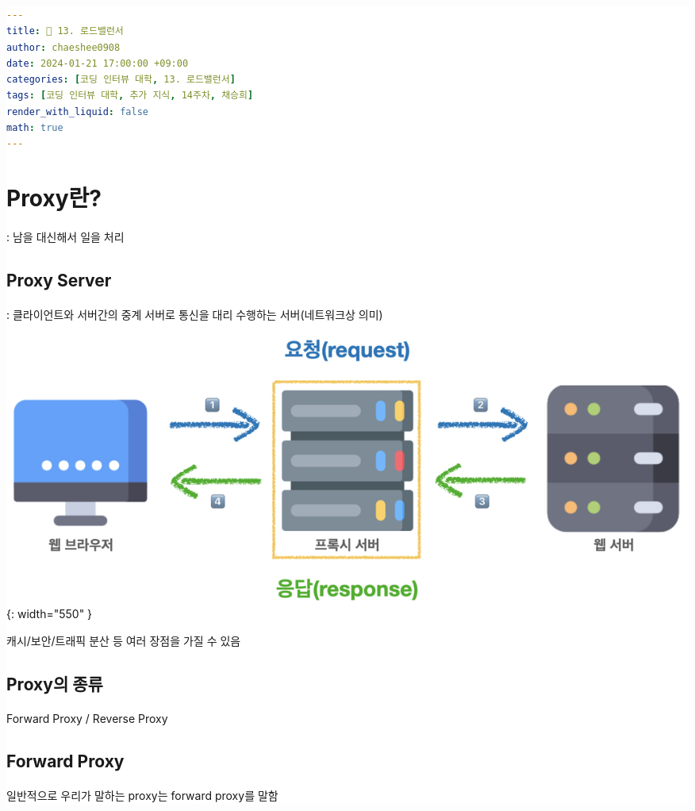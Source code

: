 ```yaml
---
title: 🐹 13. 로드밸런서
author: chaeshee0908
date: 2024-01-21 17:00:00 +09:00
categories: [코딩 인터뷰 대학, 13. 로드밸런서]
tags: [코딩 인터뷰 대학, 추가 지식, 14주차, 채승희]
render_with_liquid: false
math: true
---
```


# Proxy란?

: 남을 대신해서 일을 처리

## Proxy Server

: 클라이언트와 서버간의 중계 서버로 통신을 대리 수행하는 서버(네트워크상 의미)

![](/assets/img/chaeshee0908/coding-interview-univ/로드밸런서/1.png){: width="550" }


캐시/보안/트래픽 분산 등 여러 장점을 가질 수 있음

## Proxy의 종류

Forward Proxy / Reverse Proxy

## Forward Proxy

일반적으로 우리가 말하는 proxy는 forward proxy를 말함
